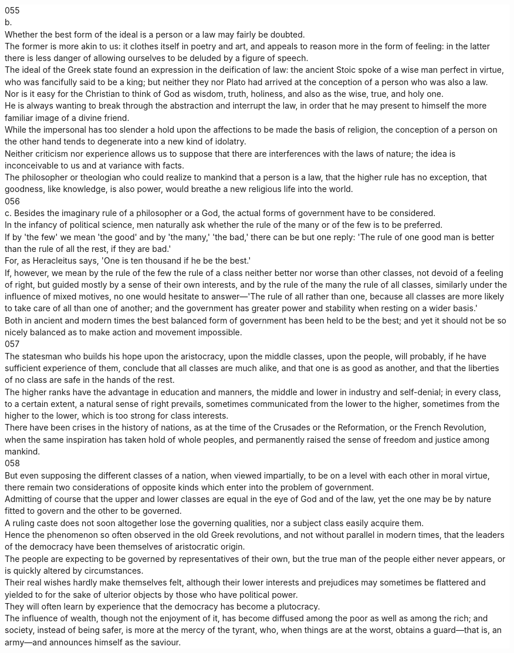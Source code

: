 <div class="speech"><span class="ref">055</span> <div class="sentence">  b.</div><div class="sentence"> Whether the best form of the ideal is a person or a law may fairly be doubted.</div><div class="sentence"> The former is more akin to us: it clothes itself in poetry and art, and appeals to reason more in the form of feeling: in the latter there is less danger of allowing ourselves to be deluded by a figure of speech.</div><div class="sentence"> The ideal of the Greek state found an expression in the deification of law: the ancient Stoic spoke of a wise man perfect in virtue, who was fancifully said to be a king; but neither they nor Plato had arrived at the conception of a person who was also a law.</div><div class="sentence"> Nor is it easy for the Christian to think of God as wisdom, truth, holiness, and also as the wise, true, and holy one.</div><div class="sentence"> He is always wanting to break through the abstraction and interrupt the law, in order that he may present to himself the more familiar image of a divine friend.</div><div class="sentence"> While the impersonal has too slender a hold upon the affections to be made the basis of religion, the conception of a person on the other hand tends to degenerate into a new kind of idolatry.</div><div class="sentence"> Neither criticism nor experience allows us to suppose that there are interferences with the laws of nature; the idea is inconceivable to us and at variance with facts.</div><div class="sentence"> The philosopher or theologian who could realize to mankind that a person is a law, that the higher rule has no exception, that goodness, like knowledge, is also power, would breathe a new religious life into the world.</div></div>
<div class="speech"><span class="ref">056</span> <div class="sentence">  c. Besides the imaginary rule of a philosopher or a God, the actual forms of government have to be considered.</div><div class="sentence"> In the infancy of political science, men naturally ask whether the rule of the many or of the few is to be preferred.</div><div class="sentence"> If by 'the few' we mean 'the good' and by 'the many,' 'the bad,' there can be but one reply: 'The rule of one good man is better than the rule of all the rest, if they are bad.'</div><div class="sentence"> For, as Heracleitus says, 'One is ten thousand if he be the best.'</div><div class="sentence"> If, however, we mean by the rule of the few the rule of a class neither better nor worse than other classes, not devoid of a feeling of right, but guided mostly by a sense of their own interests, and by the rule of the many the rule of all classes, similarly under the influence of mixed motives, no one would hesitate to answer—'The rule of all rather than one, because all classes are more likely to take care of all than one of another; and the government has greater power and stability when resting on a wider basis.'</div><div class="sentence"> Both in ancient and modern times the best balanced form of government has been held to be the best; and yet it should not be so nicely balanced as to make action and movement impossible.</div></div>
<div class="speech"><span class="ref">057</span> <div class="sentence">  The statesman who builds his hope upon the aristocracy, upon the middle classes, upon the people, will probably, if he have sufficient experience of them, conclude that all classes are much alike, and that one is as good as another, and that the liberties of no class are safe in the hands of the rest.</div><div class="sentence"> The higher ranks have the advantage in education and manners, the middle and lower in industry and self-denial; in every class, to a certain extent, a natural sense of right prevails, sometimes communicated from the lower to the higher, sometimes from the higher to the lower, which is too strong for class interests.</div><div class="sentence"> There have been crises in the history of nations, as at the time of the Crusades or the Reformation, or the French Revolution, when the same inspiration has taken hold of whole peoples, and permanently raised the sense of freedom and justice among mankind.</div></div>
<div class="speech"><span class="ref">058</span> <div class="sentence">  But even supposing the different classes of a nation, when viewed impartially, to be on a level with each other in moral virtue, there remain two considerations of opposite kinds which enter into the problem of government.</div><div class="sentence"> Admitting of course that the upper and lower classes are equal in the eye of God and of the law, yet the one may be by nature fitted to govern and the other to be governed.</div><div class="sentence"> A ruling caste does not soon altogether lose the governing qualities, nor a subject class easily acquire them.</div><div class="sentence"> Hence the phenomenon so often observed in the old Greek revolutions, and not without parallel in modern times, that the leaders of the democracy have been themselves of aristocratic origin.</div><div class="sentence"> The people are expecting to be governed by representatives of their own, but the true man of the people either never appears, or is quickly altered by circumstances.</div><div class="sentence"> Their real wishes hardly make themselves felt, although their lower interests and prejudices may sometimes be flattered and yielded to for the sake of ulterior objects by those who have political power.</div><div class="sentence"> They will often learn by experience that the democracy has become a plutocracy.</div><div class="sentence"> The influence of wealth, though not the enjoyment of it, has become diffused among the poor as well as among the rich; and society, instead of being safer, is more at the mercy of the tyrant, who, when things are at the worst, obtains a guard—that is, an army—and announces himself as the saviour.</div></div>